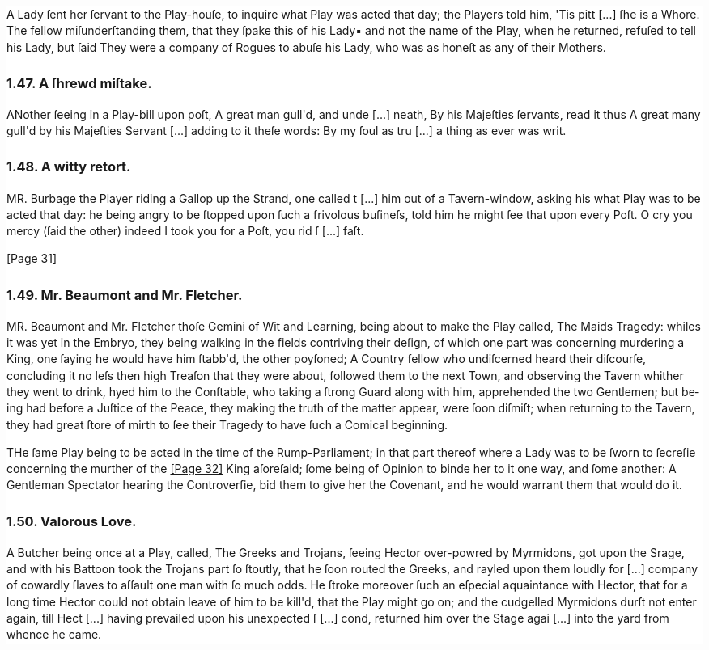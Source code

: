 A Lady ſent her ſervant to the Play-houſe, to inquire what Play was acted that
day; the Players told him, 'Tis pitt [...] ſhe is a Whore. The fellow
miſunderſtand­ing them, that they ſpake this of his Lady▪ and not the name of
the Play, when he returned, refuſed to tell his Lady, but ſaid They were a
company of Rogues to abuſe his Lady, who was as honeſt as any of their
Mothers.

### 1.47. A ſhrewd miſtake.

ANother ſeeing in a Play-bill upon poſt, A great man gull'd, and unde [...]
neath, By his Majeſties ſervants, read it thus A great many gull'd by his
Majeſties Servant [...] adding to it theſe words: By my ſoul as tru [...] a
thing as ever was writ.

### 1.48. A witty retort.

MR. Burbage the Player riding a Gallop up the Strand, one called t [...] him
out of a Tavern-window, asking his what Play was to be acted that day: he
being angry to be ſtopped upon ſuch a frivolous buſineſs, told him he might
ſee that upon every Poſt. O cry you mercy (ſaid the other) indeed I took you
for a Poſt, you rid ſ [...] faſt.

[[Page 31]](http://eebo.chadwyck.com/downloadtiff?vid=36894&page=24)

### 1.49. Mr. Beaumont and Mr. Fletcher.

MR. Beaumont and Mr. Fletcher thoſe Gemini of Wit and Learning, being about to
make the Play called, The Maids Tragedy: whiles it was yet in the Embryo, they
being walking in the fields contriving their deſign, of which one part was
concern­ing murdering a King, one ſaying he would have him ſtabb'd, the other
poyſoned; A Country fellow who undiſcerned heard their diſcourſe, concluding
it no leſs then high Treaſon that they were about, fol­lowed them to the next
Town, and ob­serving the Tavern whither they went to drink, hyed him to the
Conſtable, who taking a ſtrong Guard along with him, apprehended the two
Gentlemen; but be­ing had before a Juſtice of the Peace, they making the truth
of the matter appear, were ſoon diſmiſt; when returning to the Ta­vern, they
had great ſtore of mirth to ſee their Tragedy to have ſuch a Comical
beginning.

THe ſame Play being to be acted in the time of the Rump-Parliament; in that
part thereof where a Lady was to be ſworn to ſecreſie concerning the murther
of the [[Page 32]](http://eebo.chadwyck.com/downloadtiff?vid=36894&page=25)
King aſoreſaid; ſome being of Opinion to binde her to it one way, and ſome
another: A Gentleman Spectator hearing the Con­troverſie, bid them to give her
the Covenant, and he would warrant them that would do it.

### 1.50. Valorous Love.

A Butcher being once at a Play, called, The Greeks and Trojans, ſeeing Hector
over-powred by Myrmidons, got upon the Srage, and with his Battoon took the
Tro­jans part ſo ſtoutly, that he ſoon routed the Greeks, and rayled upon them
loudly for  [...] company of cowardly ſlaves to aſſault one man with ſo much
odds. He ſtroke moreover ſuch an eſpecial aquaintance with He­ctor, that for a
long time Hector could not obtain leave of him to be kill'd, that the Play
might go on; and the cudgelled Myrmidons durſt not enter again, till Hect
[...] having prevailed upon his unexpected ſ [...] cond, returned him over the
Stage agai [...] into the yard from whence he came.
